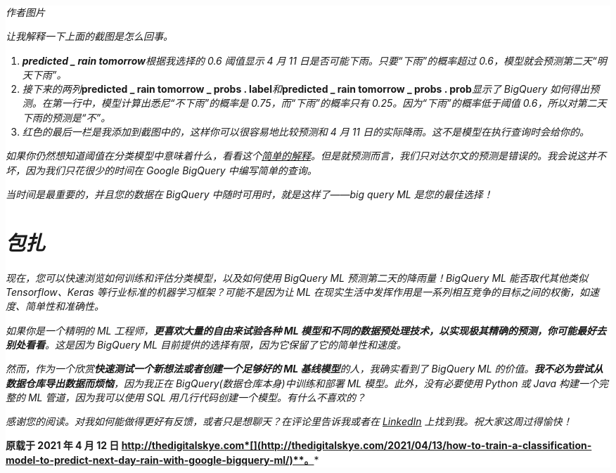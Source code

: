 *作者图片*

*让我解释一下上面的截图是怎么回事。*

1.  ****predicted _ rain tomorrow***根据我选择的 0.6 阈值显示 4 月 11 日是否可能下雨。只要“下雨”的概率超过 0.6，模型就会预测第二天“明天下雨”。*
2.  *接下来的两列***predicted _ rain tomorrow _ probs . label***和***predicted _ rain tomorrow _ probs . prob***显示了 BigQuery 如何得出预测。在第一行中，模型计算出悉尼“不下雨”的概率是 0.75，而“下雨”的概率只有 0.25。因为“下雨”的概率低于阈值 0.6，所以对第二天下雨的预测是“不”。*
3.  *红色的最后一栏是我添加到截图中的，这样你可以很容易地比较预测和 4 月 11 日的实际降雨。这不是模型在执行查询时会给你的。*

*如果你仍然想知道阈值在分类模型中意味着什么，看看这个[简单的解释](https://developers.google.com/machine-learning/crash-course/classification/thresholding)。但是就预测而言，我们只对达尔文的预测是错误的。我会说这并不坏，因为我们只花很少的时间在 Google BigQuery 中编写简单的查询。*

*当时间是最重要的，并且您的数据在 BigQuery 中随时可用时，就是这样了——big query ML 是您的最佳选择！*

# *包扎*

*现在，您可以快速浏览如何训练和评估分类模型，以及如何使用 BigQuery ML 预测第二天的降雨量！BigQuery ML 能否取代其他类似 Tensorflow、Keras 等行业标准的机器学习框架？可能不是因为让 ML 在现实生活中发挥作用是一系列相互竞争的目标之间的权衡，如速度、简单性和准确性。*

*如果你是一个精明的 ML 工程师，**更喜欢大量的自由来试验各种 ML 模型和不同的数据预处理技术，以实现极其精确的预测，你可能最好去别处看看**。这是因为 BigQuery ML 目前提供的选择有限，因为它保留了它的简单性和速度。*

*然而，作为一个欣赏**快速测试一个新想法或者创建一个足够好的 ML 基线模型**的人，我确实看到了 BigQuery ML 的价值。**我不必为尝试从数据仓库导出数据而烦恼**，因为我正在 BigQuery(数据仓库本身)中训练和部署 ML 模型。此外，没有必要使用 Python 或 Java 构建一个完整的 ML 管道，因为我可以使用 SQL 用几行代码创建一个模型。有什么不喜欢的？*

*感谢您的阅读。对我如何能做得更好有反馈，或者只是想聊天？在评论里告诉我或者在 [LinkedIn](https://www.linkedin.com/in/skyetran/) 上找到我。祝大家这周过得愉快！*

**原载于 2021 年 4 月 12 日 http://thedigitalskye.com*[](http://thedigitalskye.com/2021/04/13/how-to-train-a-classification-model-to-predict-next-day-rain-with-google-bigquery-ml/)**。***